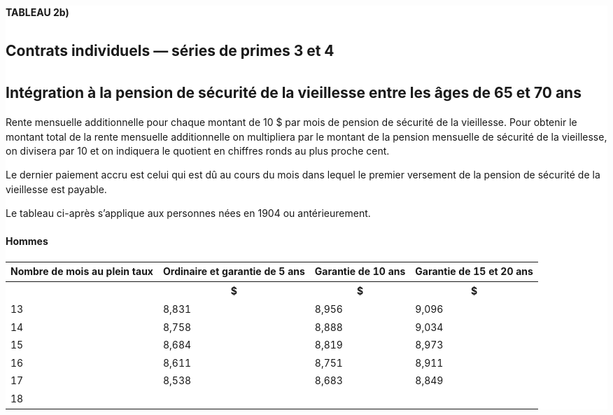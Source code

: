 


**TABLEAU 2b)** 
## Contrats individuels — séries de primes 3 et 4
## Intégration à la pension de sécurité de la vieillesse entre les âges de 65 et 70 ans

Rente mensuelle additionnelle pour chaque montant de 10 $ par mois de pension de sécurité de la vieillesse. Pour obtenir le montant total de la rente mensuelle additionnelle on multipliera par le montant de la pension mensuelle de sécurité de la vieillesse, on divisera par 10 et on indiquera le quotient en chiffres ronds au plus proche cent.


Le dernier paiement accru est celui qui est dû au cours du mois dans lequel le premier versement de la pension de sécurité de la vieillesse est payable.


Le tableau ci-après s’applique aux personnes nées en 1904 ou antérieurement.
<table>
<h4>Hommes</h4>
<tr>
<th>Nombre de mois au plein taux</th>
<th>Ordinaire et garantie de 5 ans</th>
<th>Garantie de 10 ans</th>
<th>Garantie de 15 et 20 ans</th>
</tr>
<tr>
<th></th>
<th>$</th>
<th>$</th>
<th>$</th>
</tr>
<tr>
<td>13</td>
<td>8,831</td>
<td>8,956</td>
<td>9,096</td>
</tr>
<tr>
<td>14</td>
<td>8,758</td>
<td>8,888</td>
<td>9,034</td>
</tr>
<tr>
<td>15</td>
<td>8,684</td>
<td>8,819</td>
<td>8,973</td>
</tr>
<tr>
<td>16</td>
<td>8,611</td>
<td>8,751</td>
<td>8,911</td>
</tr>
<tr>
<td>17</td>
<td>8,538</td>
<td>8,683</td>
<td>8,849</td>
</tr>
<tr>
<td>18</td>